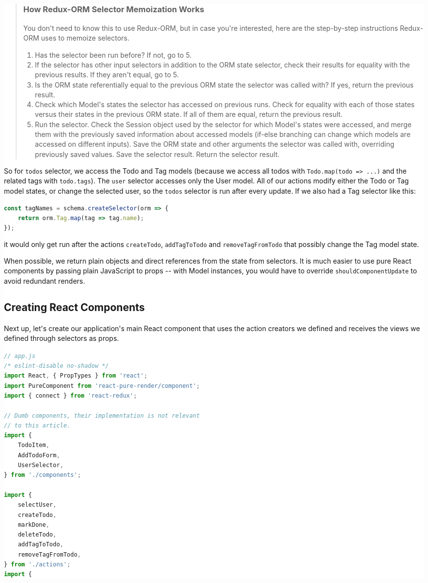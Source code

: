 > ### How Redux-ORM Selector Memoization Works
> 
> You don't need to know this to use Redux-ORM, but in case you're interested, here are the step-by-step instructions Redux-ORM uses to memoize selectors.
>
> 1. Has the selector been run before? If not, go to 5.
> 2. If the selector has other input selectors in addition to the ORM state selector, check their results for equality with the previous results. If they aren't equal, go to 5.
> 3. Is the ORM state referentially equal to the previous ORM state the selector was called with? If yes, return the previous result.
> 4. Check which Model's states the selector has accessed on previous runs. Check for equality with each of those states versus their states in the previous ORM state. If all of them are equal, return the previous result.
> 5. Run the selector. Check the Session object used by the selector for which Model's states were accessed, and merge them with the previously saved information about accessed models (if-else branching can change which models are accessed on different inputs). Save the ORM state and other arguments the selector was called with, overriding previously saved values. Save the selector result. Return the selector result.

So for `todos` selector, we access the Todo and Tag models (because we access all todos with `Todo.map(todo => ...)` and the related tags with `todo.tags`). The `user` selector accesses only the User model. All of our actions modify either the Todo or Tag model states, or change the selected user, so the `todos` selector is run after every update. If we also had a Tag selector like this:

```javascript
const tagNames = schema.createSelector(orm => {
    return orm.Tag.map(tag => tag.name);
});
```

it would only get run after the actions `createTodo`, `addTagToTodo` and `removeTagFromTodo` that possibly change the Tag model state.

When possible, we return plain objects and direct references from the state from selectors. It is much easier to use pure React components by passing plain JavaScript to props -- with Model instances, you would have to override `shouldComponentUpdate` to avoid redundant renders.

## Creating React Components

Next up, let's create our application's main React component that uses the action creators we defined and receives the views we defined through selectors as props.

```jsx
// app.js
/* eslint-disable no-shadow */
import React, { PropTypes } from 'react';
import PureComponent from 'react-pure-render/component';
import { connect } from 'react-redux';

// Dumb components, their implementation is not relevant
// to this article.
import {
    TodoItem,
    AddTodoForm,
    UserSelector,
} from './components';

import {
    selectUser,
    createTodo,
    markDone,
    deleteTodo,
    addTagToTodo,
    removeTagFromTodo,
} from './actions';
import {
```